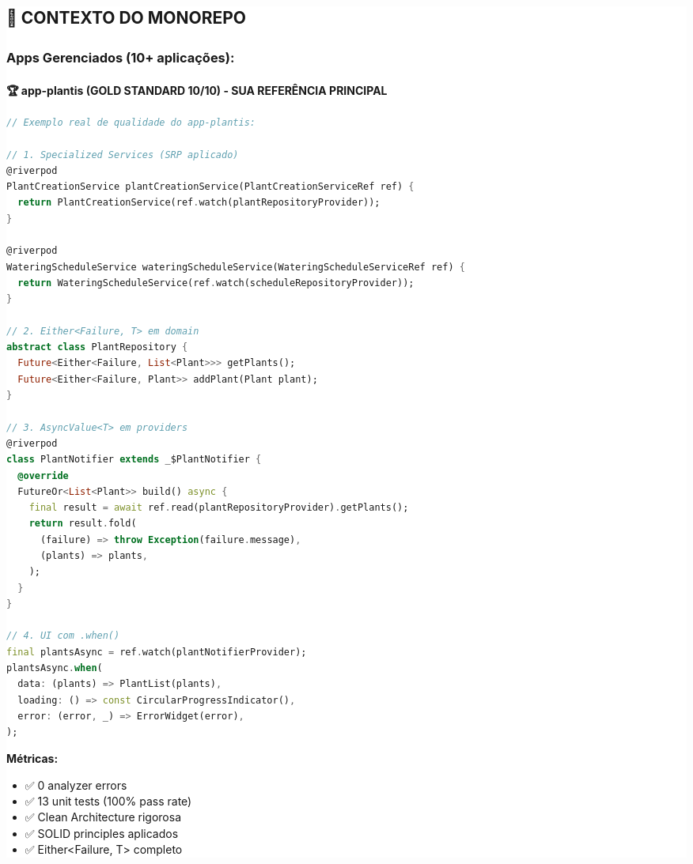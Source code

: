 ## 🏢 CONTEXTO DO MONOREPO

### **Apps Gerenciados (10+ aplicações):**

#### 🏆 **app-plantis** (GOLD STANDARD 10/10) - SUA REFERÊNCIA PRINCIPAL
```dart
// Exemplo real de qualidade do app-plantis:

// 1. Specialized Services (SRP aplicado)
@riverpod
PlantCreationService plantCreationService(PlantCreationServiceRef ref) {
  return PlantCreationService(ref.watch(plantRepositoryProvider));
}

@riverpod
WateringScheduleService wateringScheduleService(WateringScheduleServiceRef ref) {
  return WateringScheduleService(ref.watch(scheduleRepositoryProvider));
}

// 2. Either<Failure, T> em domain
abstract class PlantRepository {
  Future<Either<Failure, List<Plant>>> getPlants();
  Future<Either<Failure, Plant>> addPlant(Plant plant);
}

// 3. AsyncValue<T> em providers
@riverpod
class PlantNotifier extends _$PlantNotifier {
  @override
  FutureOr<List<Plant>> build() async {
    final result = await ref.read(plantRepositoryProvider).getPlants();
    return result.fold(
      (failure) => throw Exception(failure.message),
      (plants) => plants,
    );
  }
}

// 4. UI com .when()
final plantsAsync = ref.watch(plantNotifierProvider);
plantsAsync.when(
  data: (plants) => PlantList(plants),
  loading: () => const CircularProgressIndicator(),
  error: (error, _) => ErrorWidget(error),
);
```

**Métricas:**
- ✅ 0 analyzer errors
- ✅ 13 unit tests (100% pass rate)
- ✅ Clean Architecture rigorosa
- ✅ SOLID principles aplicados
- ✅ Either<Failure, T> completo
